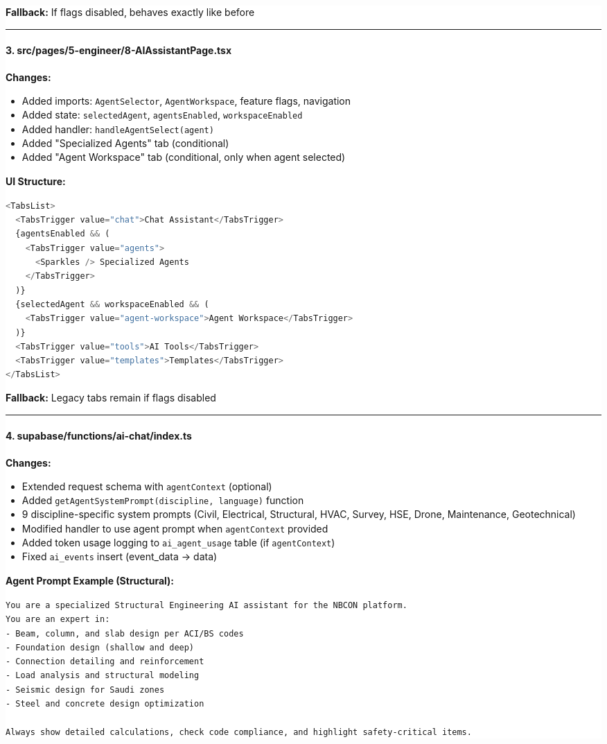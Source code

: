 **Fallback:** If flags disabled, behaves exactly like before

---

#### 3. **src/pages/5-engineer/8-AIAssistantPage.tsx**

**Changes:**
- Added imports: `AgentSelector`, `AgentWorkspace`, feature flags, navigation
- Added state: `selectedAgent`, `agentsEnabled`, `workspaceEnabled`
- Added handler: `handleAgentSelect(agent)`
- Added "Specialized Agents" tab (conditional)
- Added "Agent Workspace" tab (conditional, only when agent selected)

**UI Structure:**
```typescript
<TabsList>
  <TabsTrigger value="chat">Chat Assistant</TabsTrigger>
  {agentsEnabled && (
    <TabsTrigger value="agents">
      <Sparkles /> Specialized Agents
    </TabsTrigger>
  )}
  {selectedAgent && workspaceEnabled && (
    <TabsTrigger value="agent-workspace">Agent Workspace</TabsTrigger>
  )}
  <TabsTrigger value="tools">AI Tools</TabsTrigger>
  <TabsTrigger value="templates">Templates</TabsTrigger>
</TabsList>
```

**Fallback:** Legacy tabs remain if flags disabled

---

#### 4. **supabase/functions/ai-chat/index.ts**

**Changes:**
- Extended request schema with `agentContext` (optional)
- Added `getAgentSystemPrompt(discipline, language)` function
- 9 discipline-specific system prompts (Civil, Electrical, Structural, HVAC, Survey, HSE, Drone, Maintenance, Geotechnical)
- Modified handler to use agent prompt when `agentContext` provided
- Added token usage logging to `ai_agent_usage` table (if `agentContext`)
- Fixed `ai_events` insert (event_data → data)

**Agent Prompt Example (Structural):**
```
You are a specialized Structural Engineering AI assistant for the NBCON platform.
You are an expert in:
- Beam, column, and slab design per ACI/BS codes
- Foundation design (shallow and deep)
- Connection detailing and reinforcement
- Load analysis and structural modeling
- Seismic design for Saudi zones
- Steel and concrete design optimization

Always show detailed calculations, check code compliance, and highlight safety-critical items.
```
